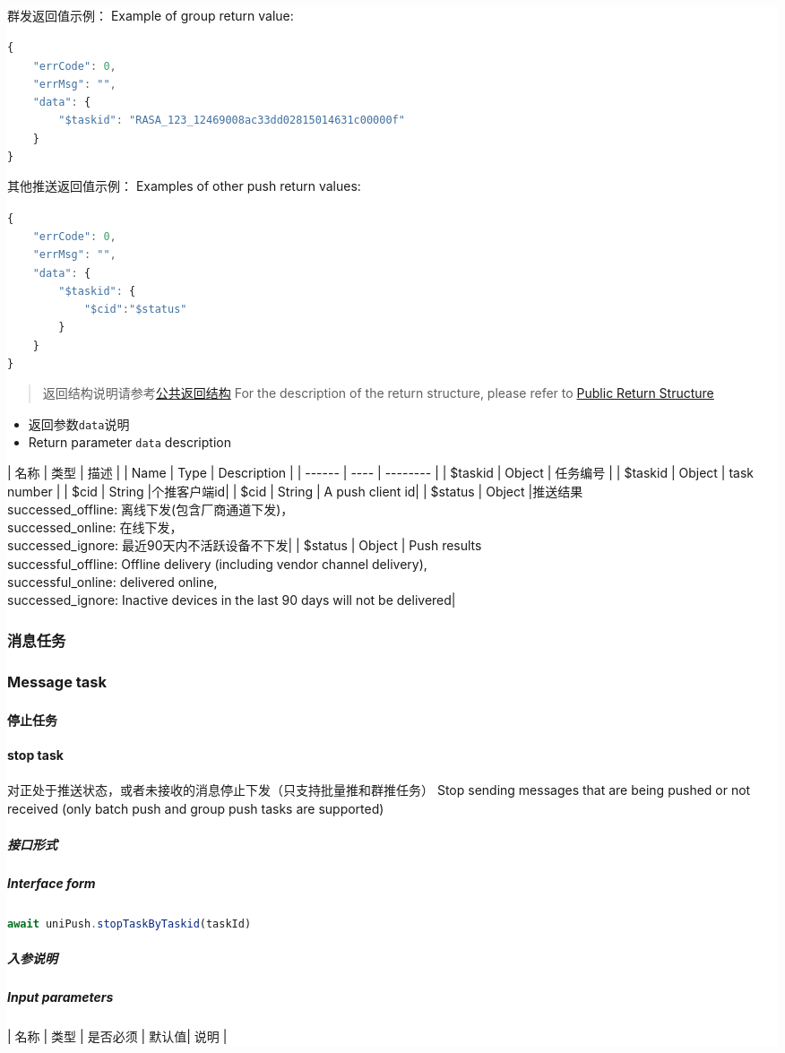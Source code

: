 群发返回值示例：
Example of group return value:
```js
{
	"errCode": 0,
	"errMsg": "",
	"data": {
		"$taskid": "RASA_123_12469008ac33dd02815014631c00000f"
	}
}
```


其他推送返回值示例：
Examples of other push return values:
```js
{
	"errCode": 0,
	"errMsg": "",
	"data": {
		"$taskid": {
			"$cid":"$status"
		}
	}
}
```

>返回结构说明请参考[公共返回结构](#公共返回结构)
>For the description of the return structure, please refer to [Public Return Structure](#%E5%85%AC%E5%85%B1%E8%BF%94%E5%9B%9E%E7%BB%93%E6%9E%84)
* 返回参数`data`说明
* Return parameter `data` description

| 名称 | 类型 | 描述 |
| Name | Type | Description |
| ------ | ---- | -------- |
| $taskid | Object | 任务编号 |
| $taskid | Object | task number |
| $cid | String |个推客户端id|
| $cid | String | A push client id|
| $status | Object |推送结果 <br>successed_offline: 离线下发(包含厂商通道下发)，<br>successed_online: 在线下发，<br>successed_ignore: 最近90天内不活跃设备不下发|
| $status | Object | Push results<br> successful_offline: Offline delivery (including vendor channel delivery),<br> successful_online: delivered online,<br> successed_ignore: Inactive devices in the last 90 days will not be delivered|

### 消息任务
### Message task
#### 停止任务
#### stop task
对正处于推送状态，或者未接收的消息停止下发（只支持批量推和群推任务）
Stop sending messages that are being pushed or not received (only batch push and group push tasks are supported)
##### 接口形式
##### Interface form
```js 
await uniPush.stopTaskByTaskid(taskId)
```
##### 入参说明
##### Input parameters
| 名称 | 类型 | 是否必须 | 默认值| 说明 |